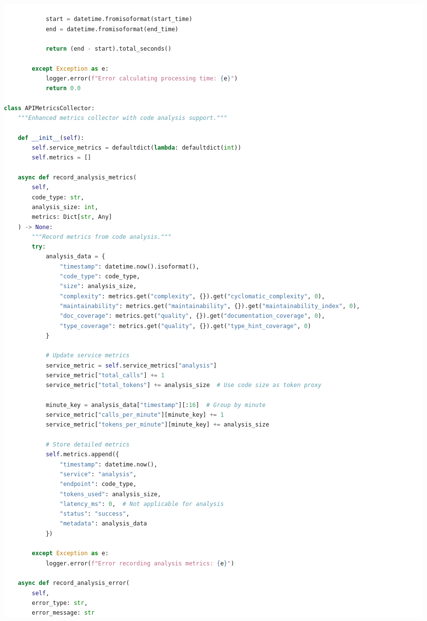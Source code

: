 ```python
                
            start = datetime.fromisoformat(start_time)
            end = datetime.fromisoformat(end_time)
            
            return (end - start).total_seconds()
            
        except Exception as e:
            logger.error(f"Error calculating processing time: {e}")
            return 0.0

class APIMetricsCollector:
    """Enhanced metrics collector with code analysis support."""
    
    def __init__(self):
        self.service_metrics = defaultdict(lambda: defaultdict(int))
        self.metrics = []
    
    async def record_analysis_metrics(
        self,
        code_type: str,
        analysis_size: int,
        metrics: Dict[str, Any]
    ) -> None:
        """Record metrics from code analysis."""
        try:
            analysis_data = {
                "timestamp": datetime.now().isoformat(),
                "code_type": code_type,
                "size": analysis_size,
                "complexity": metrics.get("complexity", {}).get("cyclomatic_complexity", 0),
                "maintainability": metrics.get("maintainability", {}).get("maintainability_index", 0),
                "doc_coverage": metrics.get("quality", {}).get("documentation_coverage", 0),
                "type_coverage": metrics.get("quality", {}).get("type_hint_coverage", 0)
            }
            
            # Update service metrics
            service_metric = self.service_metrics["analysis"]
            service_metric["total_calls"] += 1
            service_metric["total_tokens"] += analysis_size  # Use code size as token proxy
            
            minute_key = analysis_data["timestamp"][:16]  # Group by minute
            service_metric["calls_per_minute"][minute_key] += 1
            service_metric["tokens_per_minute"][minute_key] += analysis_size
            
            # Store detailed metrics
            self.metrics.append({
                "timestamp": datetime.now(),
                "service": "analysis",
                "endpoint": code_type,
                "tokens_used": analysis_size,
                "latency_ms": 0,  # Not applicable for analysis
                "status": "success",
                "metadata": analysis_data
            })
            
        except Exception as e:
            logger.error(f"Error recording analysis metrics: {e}")
            
    async def record_analysis_error(
        self,
        error_type: str,
        error_message: str
```